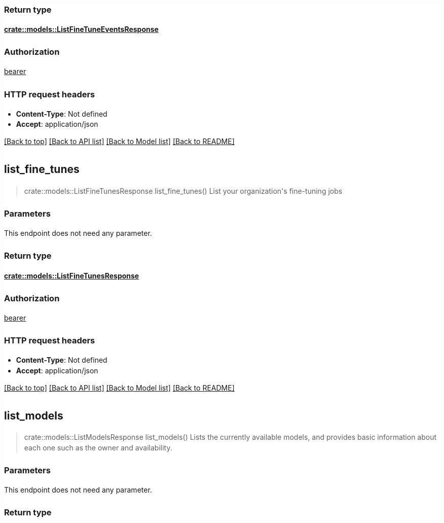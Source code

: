 ### Return type

[**crate::models::ListFineTuneEventsResponse**](ListFineTuneEventsResponse.md)

### Authorization

[bearer](../README.md#bearer)

### HTTP request headers

- **Content-Type**: Not defined
- **Accept**: application/json

[[Back to top]](#) [[Back to API list]](../README.md#documentation-for-api-endpoints) [[Back to Model list]](../README.md#documentation-for-models) [[Back to README]](../README.md)


## list_fine_tunes

> crate::models::ListFineTunesResponse list_fine_tunes()
List your organization's fine-tuning jobs 

### Parameters

This endpoint does not need any parameter.

### Return type

[**crate::models::ListFineTunesResponse**](ListFineTunesResponse.md)

### Authorization

[bearer](../README.md#bearer)

### HTTP request headers

- **Content-Type**: Not defined
- **Accept**: application/json

[[Back to top]](#) [[Back to API list]](../README.md#documentation-for-api-endpoints) [[Back to Model list]](../README.md#documentation-for-models) [[Back to README]](../README.md)


## list_models

> crate::models::ListModelsResponse list_models()
Lists the currently available models, and provides basic information about each one such as the owner and availability.

### Parameters

This endpoint does not need any parameter.

### Return type
